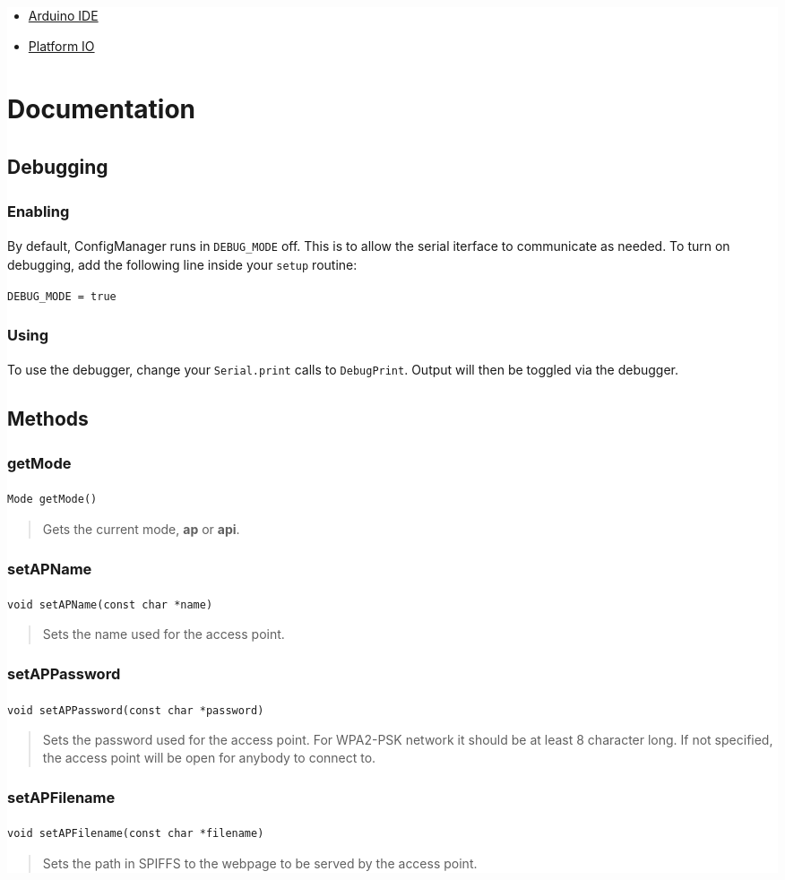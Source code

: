 * [Arduino IDE](https://github.com/me-no-dev/arduino-esp32fs-plugin)

* [Platform IO](http://docs.platformio.org/en/stable/platforms/espressif32.html#uploading-files-to-file-system-spiffs)

# Documentation

## Debugging

### Enabling

By default, ConfigManager runs in `DEBUG_MODE` off. This is to allow the serial iterface to communicate as needed.
To turn on debugging, add the following line inside your `setup` routine:

```
DEBUG_MODE = true
```

### Using

To use the debugger, change your `Serial.print` calls to `DebugPrint`. Output will then be toggled via the debugger.

## Methods

### getMode
```
Mode getMode()
```
> Gets the current mode, **ap** or **api**.

### setAPName
```
void setAPName(const char *name)
```
> Sets the name used for the access point.

### setAPPassword
```
void setAPPassword(const char *password)
```
> Sets the password used for the access point. For WPA2-PSK network it should be at least 8 character long.
> If not specified, the access point will be open for anybody to connect to.

### setAPFilename
```
void setAPFilename(const char *filename)
```
> Sets the path in SPIFFS to the webpage to be served by the access point.
